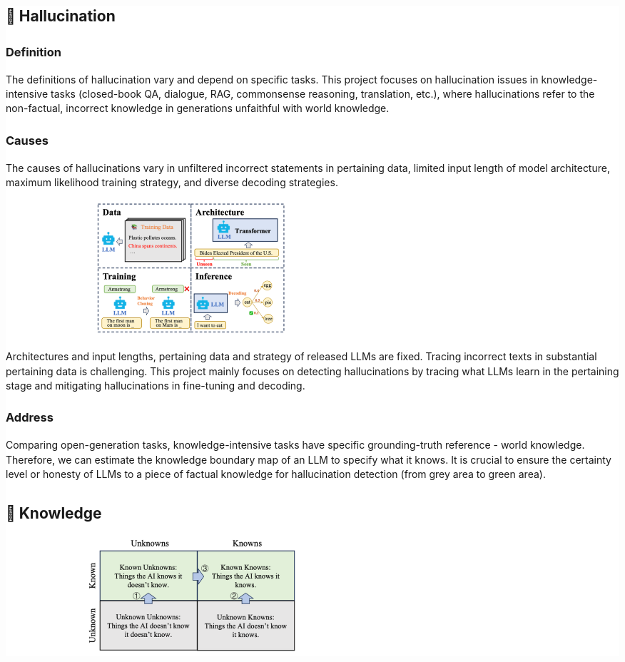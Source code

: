 
## 👻 Hallucination

### Definition

The definitions of hallucination vary and depend on specific tasks. This project focuses on hallucination issues in knowledge-intensive tasks (closed-book QA, dialogue, RAG, commonsense reasoning, translation, etc.), where hallucinations refer to the non-factual, incorrect knowledge in generations unfaithful with world knowledge.

### Causes

The causes of hallucinations vary in unfiltered incorrect statements in pertaining data, limited input length of model architecture, maximum likelihood training strategy, and diverse decoding strategies.

<img src="figs/causes.png"  width=60%/>

Architectures and input lengths, pertaining data and strategy of released LLMs are fixed. Tracing incorrect texts in substantial pertaining data is challenging. This project mainly focuses on detecting hallucinations by tracing what LLMs learn in the pertaining stage and mitigating hallucinations in fine-tuning and decoding.

### Address

Comparing open-generation tasks, knowledge-intensive tasks have specific grounding-truth reference - world knowledge. Therefore, we can estimate the knowledge boundary map of an LLM to specify what it knows. It is crucial to ensure the certainty level or honesty of LLMs to a piece of factual knowledge for hallucination detection (from grey area to green area).

## 📓 Knowledge

<img src="figs/boundary.png"  width=60%/>
